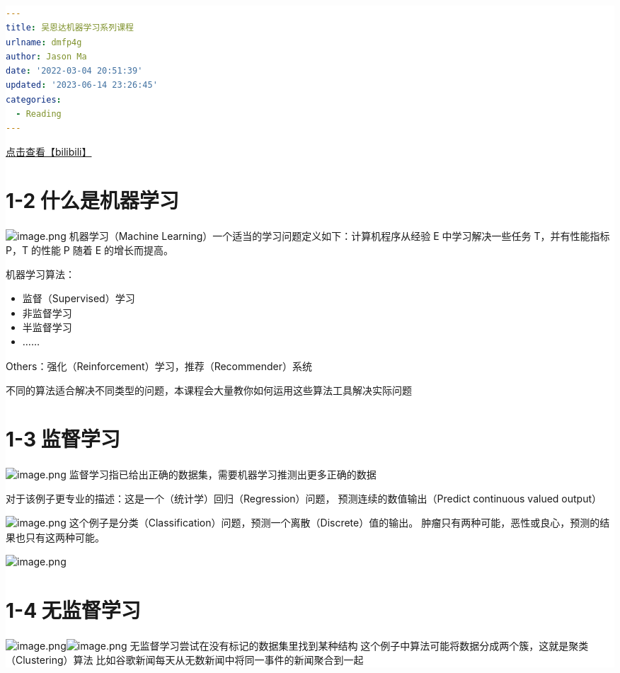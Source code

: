 ```yaml
---
title: 吴恩达机器学习系列课程
urlname: dmfp4g
author: Jason Ma
date: '2022-03-04 20:51:39'
updated: '2023-06-14 23:26:45'
categories:
  - Reading
---
```


[点击查看【bilibili】](https://player.bilibili.com/player.html?bvid=BV164411b7dx)

# 1-2 什么是机器学习

![image.png](/images/yuqueAssets/FrmHDEySMdavpR-3ozgbGB44khkL.png)
机器学习（Machine Learning）一个适当的学习问题定义如下：计算机程序从经验 E 中学习解决一些任务 T，并有性能指标 P，T 的性能 P 随着 E 的增长而提高。

机器学习算法：

- 监督（Supervised）学习
- 非监督学习
- 半监督学习
- ……

Others：强化（Reinforcement）学习，推荐（Recommender）系统

不同的算法适合解决不同类型的问题，本课程会大量教你如何运用这些算法工具解决实际问题

# 1-3 监督学习

![image.png](/images/yuqueAssets/Fg951v9Pd1l8Br6GwNQhS5KjFZZ6.png)
监督学习指已给出正确的数据集，需要机器学习推测出更多正确的数据

对于该例子更专业的描述：这是一个（统计学）回归（Regression）问题，
预测连续的数值输出（Predict continuous valued output）

![image.png](/images/yuqueAssets/FvHN8CrYbzCl8QFymDJSUgaUMQuP.png)
这个例子是分类（Classification）问题，预测一个离散（Discrete）值的输出。
肿瘤只有两种可能，恶性或良心，预测的结果也只有这两种可能。

![image.png](/images/yuqueAssets/FlWVxbCbJ_jRETn_glTZvMx5RuZu.png)

# 1-4 无监督学习

![image.png](/images/yuqueAssets/FpAe2zql44o3snVJohx81SBJgpRk.png)![image.png](/images/yuqueAssets/Fq5PE7h_qeMryphKibCeZS49lyuA.png)
无监督学习尝试在没有标记的数据集里找到某种结构
这个例子中算法可能将数据分成两个簇，这就是聚类（Clustering）算法
比如谷歌新闻每天从无数新闻中将同一事件的新闻聚合到一起

